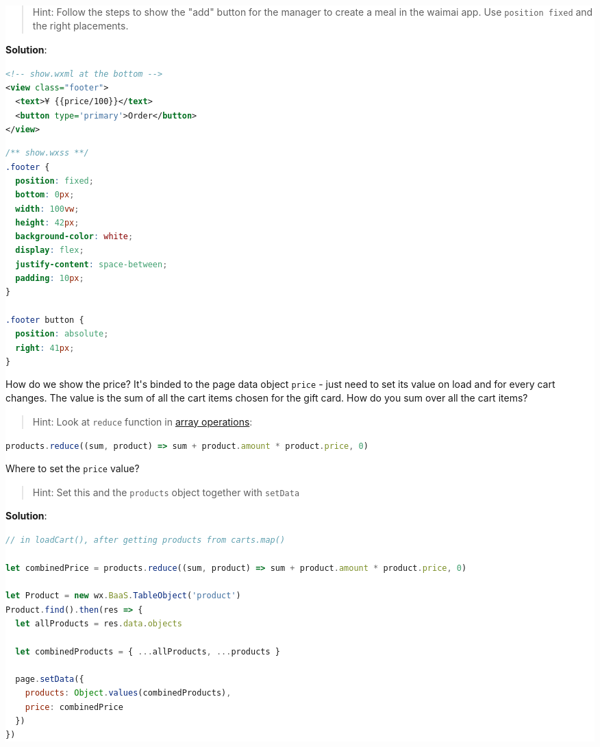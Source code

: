 > Hint: Follow the steps to show the "add" button for the manager to create a meal in the waimai app. Use `position fixed` and the right placements. 

**Solution**:

```xml
<!-- show.wxml at the bottom -->
<view class="footer">
  <text>¥ {{price/100}}</text>
  <button type='primary'>Order</button>
</view>
```

```css
/** show.wxss **/
.footer {
  position: fixed;
  bottom: 0px;
  width: 100vw;
  height: 42px;
  background-color: white;
  display: flex;
  justify-content: space-between;
  padding: 10px;
}

.footer button {
  position: absolute;
  right: 41px;
}
```

How do we show the price? It's binded to the page data object `price` - just need to set its value on load and for every cart changes. The value is the sum of all the cart items chosen for the gift card. How do you sum over all the cart items?

> Hint: Look at `reduce` function in [array operations](https://codeburst.io/javascript-arrays-finding-the-minimum-maximum-sum-average-values-f02f1b0ce332):

```js
products.reduce((sum, product) => sum + product.amount * product.price, 0)
```

Where to set the `price` value?

> Hint: Set this and the `products` object together with `setData`

**Solution**: 

```js
// in loadCart(), after getting products from carts.map()

let combinedPrice = products.reduce((sum, product) => sum + product.amount * product.price, 0)

let Product = new wx.BaaS.TableObject('product')
Product.find().then(res => {
  let allProducts = res.data.objects

  let combinedProducts = { ...allProducts, ...products }

  page.setData({
    products: Object.values(combinedProducts),
    price: combinedPrice
  })
})
```
